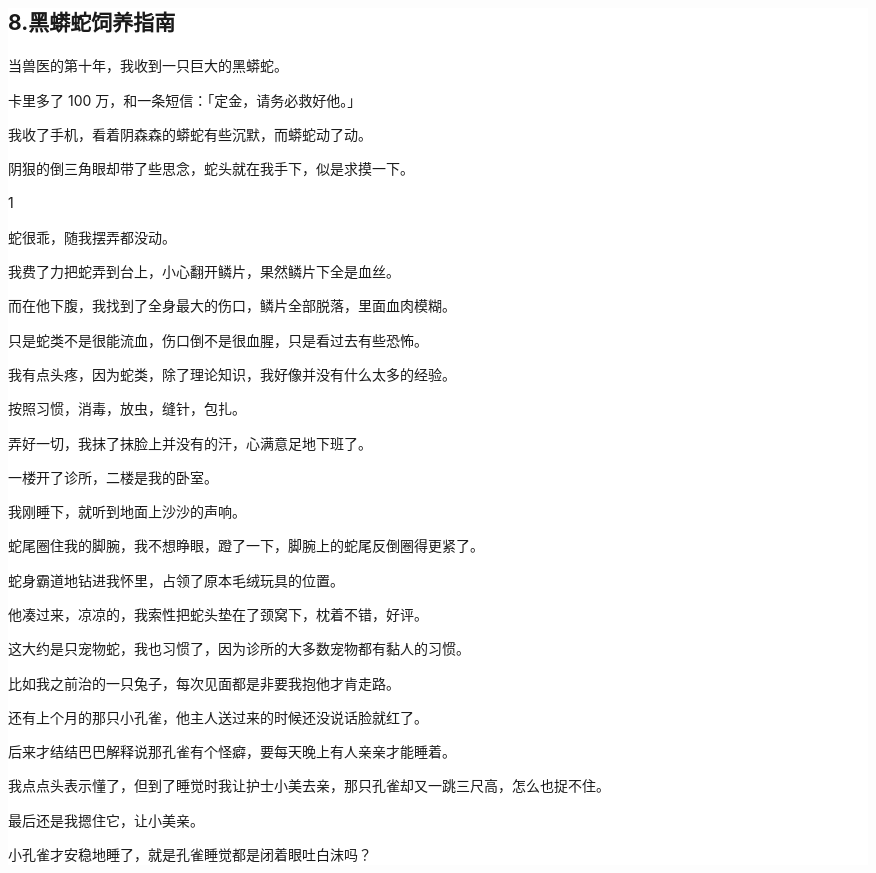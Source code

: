 ## 8.黑蟒蛇饲养指南
当兽医的第十年，我收到一只巨大的黑蟒蛇。


卡里多了 100 万，和一条短信：「定金，请务必救好他。」


我收了手机，看着阴森森的蟒蛇有些沉默，而蟒蛇动了动。


阴狠的倒三角眼却带了些思念，蛇头就在我手下，似是求摸一下。


1


蛇很乖，随我摆弄都没动。


我费了力把蛇弄到台上，小心翻开鳞片，果然鳞片下全是血丝。


而在他下腹，我找到了全身最大的伤口，鳞片全部脱落，里面血肉模糊。


只是蛇类不是很能流血，伤口倒不是很血腥，只是看过去有些恐怖。


我有点头疼，因为蛇类，除了理论知识，我好像并没有什么太多的经验。


按照习惯，消毒，放虫，缝针，包扎。


弄好一切，我抹了抹脸上并没有的汗，心满意足地下班了。


一楼开了诊所，二楼是我的卧室。


我刚睡下，就听到地面上沙沙的声响。


蛇尾圈住我的脚腕，我不想睁眼，蹬了一下，脚腕上的蛇尾反倒圈得更紧了。


蛇身霸道地钻进我怀里，占领了原本毛绒玩具的位置。


他凑过来，凉凉的，我索性把蛇头垫在了颈窝下，枕着不错，好评。


这大约是只宠物蛇，我也习惯了，因为诊所的大多数宠物都有黏人的习惯。


比如我之前治的一只兔子，每次见面都是非要我抱他才肯走路。


还有上个月的那只小孔雀，他主人送过来的时候还没说话脸就红了。


后来才结结巴巴解释说那孔雀有个怪癖，要每天晚上有人亲亲才能睡着。


我点点头表示懂了，但到了睡觉时我让护士小美去亲，那只孔雀却又一跳三尺高，怎么也捉不住。


最后还是我摁住它，让小美亲。


小孔雀才安稳地睡了，就是孔雀睡觉都是闭着眼吐白沫吗？
